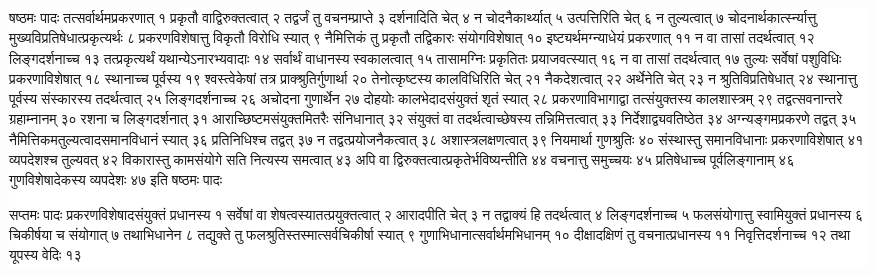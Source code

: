 षष्ठमः पादः
तत्सर्वार्थमप्रकरणात् १
प्रकृतौ वाद्विरुक्तत्वात् २
तद्वर्जं तु वचनम्प्राप्ते ३
दर्शनादिति चेत् ४
न चोदनैकार्थ्यात् ५
उत्पत्तिरिति चेत् ६
न तुल्यत्वात् ७
चोदनार्थकार्त्स्न्यात्तु मुख्यविप्रतिषेधात्प्रकृत्यर्थः ८
प्रकरणविशेषात्तु विकृतौ विरोधि स्यात् ९
नैमित्तिकं तु प्रकृतौ तद्विकारः संयोगविशेषात् १०
इष्ट्यर्थमग्न्याधेयं प्रकरणात् ११
न वा तासां तदर्थत्वात् १२
लिङ्गदर्शनाच्च १३
तत्प्रकृत्यर्थं यथान्येऽनारभ्यवादाः १४
सर्वार्थं वाधानस्य स्वकालत्वात् १५
तासामग्निः प्रकृतितः प्रयाजवत्स्यात् १६
न वा तासां तदर्थत्वात् १७
तुल्यः सर्वेषां पशुविधिः प्रकरणाविशेषात् १८
स्थानाच्च पूर्वस्य १९
श्वस्त्वेकेषां तत्र प्राक्श्रुतिर्गुणार्था २०
तेनोत्कृष्टस्य कालविधिरिति चेत् २१
नैकदेशत्वात् २२
अर्थेनेति चेत् २३
न श्रुतिविप्रतिषेधात् २४
स्थानात्तु पूर्वस्य संस्कारस्य तदर्थत्वात् २५
लिङ्गदर्शनाच्च २६
अचोदना गुणार्थेन २७
दोहयोः कालभेदादसंयुक्तं शृतं स्यात् २८
प्रकरणाविभागाद्वा तत्संयुक्तस्य कालशास्त्रम् २९
तद्वत्सवनान्तरे ग्रहाम्नानम् ३०
रशना च लिङ्गदर्शनात् ३१
आराच्छिष्टमसंयुक्तमितरैः संनिधानात् ३२
संयुक्तं वा तदर्थत्वाच्छेषस्य तन्निमित्तत्वात् ३३
निर्देशाद्व्यवतिष्ठेत ३४
अग्न्यङ्गमप्रकरणे तद्वत् ३५
नैमित्तिकमतुल्यत्वादसमानविधानं स्यात् ३६
प्रतिनिधिश्च तद्वत् ३७
न तद्वत्प्रयोजनैकत्वात् ३८
अशास्त्रलक्षणत्वात् ३९
नियमार्था गुणश्रुतिः ४०
संस्थास्तु समानविधानाः प्रकरणाविशेषात् ४१
व्यपदेशश्च तुल्यवत् ४२
विकारास्तु कामसंयोगे सति नित्यस्य समत्वात् ४३
अपि वा द्विरुक्तत्वात्प्रकृतेर्भविष्यन्तीति ४४
वचनात्तु समुच्चयः ४५
प्रतिषेधाच्च पूर्वलिङ्गानाम् ४६
गुणविशेषादेकस्य व्यपदेशः ४७
इति षष्ठमः पादः

सप्तमः पादः
प्रकरणविशेषादसंयुक्तं प्रधानस्य १
सर्वेषां वा शेषत्वस्यातत्प्रयुक्तत्वात् २
आरादपीति चेत् ३
न तद्वाक्यं हि तदर्थत्वात् ४
लिङ्गदर्शनाच्च ५
फलसंयोगात्तु स्वामियुक्तं प्रधानस्य ६
चिकीर्षया च संयोगात् ७
तथाभिधानेन ८
तद्युक्ते तु फलश्रुतिस्तस्मात्सर्वचिकीर्षा स्यात् ९
गुणाभिधानात्सर्वार्थमभिधानम् १०
दीक्षादक्षिणं तु वचनात्प्रधानस्य ११
निवृत्तिदर्शनाच्च १२
तथा यूपस्य वेदिः १३